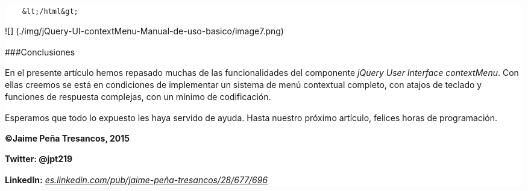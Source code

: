 ```
    &lt;/html&gt;

```

![] (./img/jQuery-UI-contextMenu-Manual-de-uso-basico/image7.png)

###Conclusiones


En el presente artículo hemos repasado muchas de las funcionalidades del
componente *jQuery User Interface contextMenu*. Con ellas creemos se
está en condiciones de implementar un sistema de menú contextual
completo, con atajos de teclado y funciones de respuesta complejas, con
un mínimo de codificación.

Esperamos que todo lo expuesto les haya servido de ayuda. Hasta nuestro
próximo artículo, felices horas de programación.

**©Jaime Peña Tresancos, 2015**

**Twitter: @jpt219**

**LinkedIn:**
[*es.linkedin.com/pub/jaime-peña-tresancos/28/677/696*](http://es.linkedin.com/pub/jaime-pe%C3%B1a-tresancos/28/677/696)




